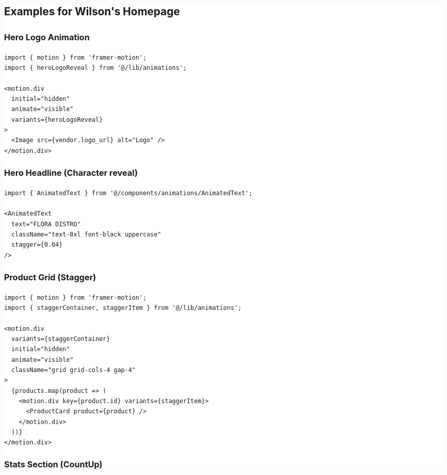 
## Examples for Wilson's Homepage

### Hero Logo Animation

```tsx
import { motion } from 'framer-motion';
import { heroLogoReveal } from '@/lib/animations';

<motion.div
  initial="hidden"
  animate="visible"
  variants={heroLogoReveal}
>
  <Image src={vendor.logo_url} alt="Logo" />
</motion.div>
```

### Hero Headline (Character reveal)

```tsx
import { AnimatedText } from '@/components/animations/AnimatedText';

<AnimatedText 
  text="FLORA DISTRO"
  className="text-8xl font-black uppercase"
  stagger={0.04}
/>
```

### Product Grid (Stagger)

```tsx
import { motion } from 'framer-motion';
import { staggerContainer, staggerItem } from '@/lib/animations';

<motion.div
  variants={staggerContainer}
  initial="hidden"
  animate="visible"
  className="grid grid-cols-4 gap-4"
>
  {products.map(product => (
    <motion.div key={product.id} variants={staggerItem}>
      <ProductCard product={product} />
    </motion.div>
  ))}
</motion.div>
```

### Stats Section (CountUp)
